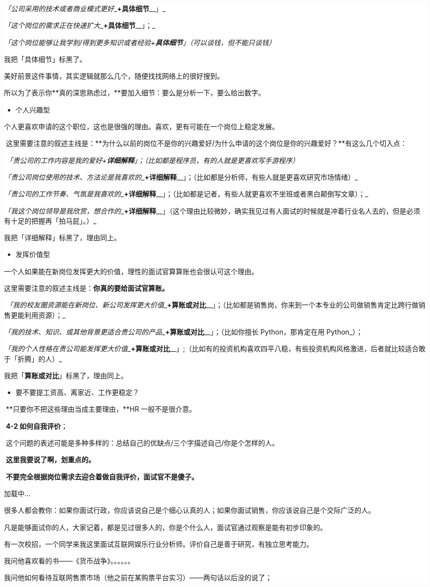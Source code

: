 _「公司采用的技术或者商业模式更好__**+具体细节**__」_

_「这个岗位的需求正在快速扩大__**+具体细节**__」；_

_「这个岗位能够让我学到/得到更多知识或者经验+__**具体细节**__」（可以谈钱，但不能只谈钱）_

我把「具体细节」标黑了。

美好前景这件事情，其实逻辑就那么几个，随便找找网络上的很好搜到。

所以为了表示你**真的深思熟虑过，**要加入细节：要么是分析一下，要么给出数字。

- 个人兴趣型

个人更喜欢申请的这个职位，这也是很强的理由。喜欢，更有可能在一个岗位上稳定发展。

 这里需要注意的叙述主线是：**为什么以前的岗位不是你的兴趣爱好/为什么申请的这个岗位是你的兴趣爱好？**有这么几个切入点：

 _「贵公司的工作内容是我的爱好+__**详细解释**__」；（比如都是程序员，有的人就是更喜欢写手游程序）_

_「贵公司岗位使用的技术、方法论是我喜欢的__**+详细解释**__」；（比如都是分析师，有些人就是更喜欢研究市场情绪）_

_「贵公司的工作节奏、气氛是我喜欢的__**+详细解释**__」；（比如都是记者，有些人就更喜欢不坐班或者黑白颠倒写文章）；_

_「我这个岗位领导是我欣赏，想合作的__**+详细解释**__」（这个理由比较微妙，确实我见过有人面试的时候就是冲着行业名人去的，但是必须有十足的把握再「拍马屁」。）_

我把「详细解释」标黑了，理由同上。

- 发挥价值型

一个人如果能在新岗位发挥更大的价值，理性的面试官算算账也会很认可这个理由。

这里需要注意的叙述主线是：**你真的要给面试官算账。** 

 _「我的校友圈资源能在新岗位、新公司发挥更大价值__**+算账或对比**__」；（比如都是销售岗，你来到一个本专业的公司做销售肯定比跨行做销售更能利用资源）；_

_「我的技术、知识、或其他背景更适合贵公司的产品__**+算账或对比**__」；（比如你擅长 Python，那肯定在用 Python_）；

_「我的个人性格在贵公司能发挥更大价值__**+算账或对比**__」;（比如有的投资机构喜欢四平八稳，有些投资机构风格激进，后者就比较适合敢于「折腾」的人）_

我把「**算账或对比**」标黑了，理由同上。

- 要不要提工资高、离家近、工作更稳定？

 **只要你不把这些理由当成主要理由，**HR 一般不是很介意。

 **4-2 如何自我评价**；

 这个问题的表述可能是多种多样的：总结自己的优缺点/三个字描述自己/你是个怎样的人。

 **这里我要说了啊，划重点的。**

 **不要完全根据岗位需求去迎合着做自我评价，面试官不是傻子。**

加载中...

很多人都会教你：如果你面试行政，你应该说自己是个细心认真的人；如果你面试销售，你应该说自己是个交际广泛的人。

凡是能够面试你的人，大家记着，都是见过很多人的，你是个什么人，面试官通过观察是能有初步印象的。

有一次校招，一个同学来我这里面试互联网娱乐行业分析师。评价自己是善于研究，有独立思考能力。

我问他喜欢看的书——《货币战争》。。。。。。

我问他如何看待互联网售票市场（他之前在某购票平台实习）——两句话以后没的说了；
